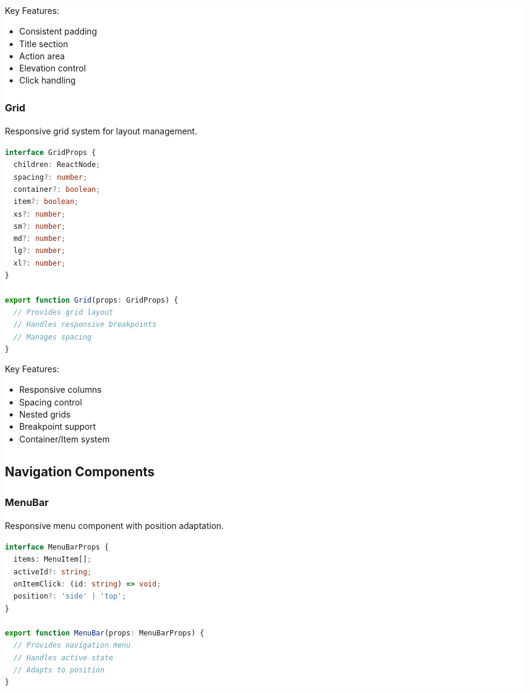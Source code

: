 Key Features:
- Consistent padding
- Title section
- Action area
- Elevation control
- Click handling

### Grid

Responsive grid system for layout management.

```typescript
interface GridProps {
  children: ReactNode;
  spacing?: number;
  container?: boolean;
  item?: boolean;
  xs?: number;
  sm?: number;
  md?: number;
  lg?: number;
  xl?: number;
}

export function Grid(props: GridProps) {
  // Provides grid layout
  // Handles responsive breakpoints
  // Manages spacing
}
```

Key Features:
- Responsive columns
- Spacing control
- Nested grids
- Breakpoint support
- Container/Item system

## Navigation Components

### MenuBar

Responsive menu component with position adaptation.

```typescript
interface MenuBarProps {
  items: MenuItem[];
  activeId?: string;
  onItemClick: (id: string) => void;
  position?: 'side' | 'top';
}

export function MenuBar(props: MenuBarProps) {
  // Provides navigation menu
  // Handles active state
  // Adapts to position
}
```
